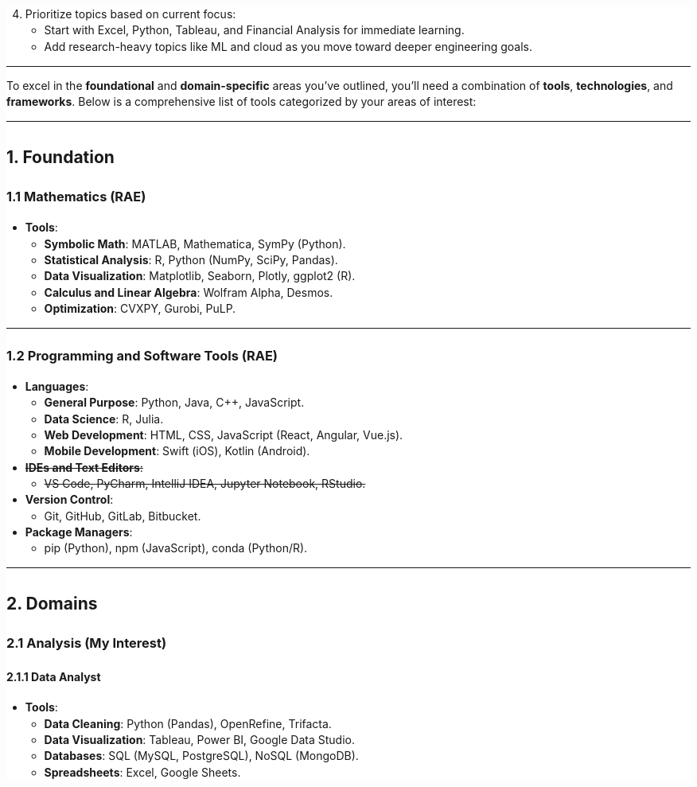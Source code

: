 4. Prioritize topics based on current focus:  
   - Start with Excel, Python, Tableau, and Financial Analysis for immediate learning.  
   - Add research-heavy topics like ML and cloud as you move toward deeper engineering goals.


-----

To excel in the **foundational** and **domain-specific** areas you’ve outlined, you’ll need a combination of **tools**, **technologies**, and **frameworks**. Below is a comprehensive list of tools categorized by your areas of interest:

---

## **1. Foundation**

### **1.1 Mathematics (RAE)**
- **Tools**:  
  - **Symbolic Math**: MATLAB, Mathematica, SymPy (Python).  
  - **Statistical Analysis**: R, Python (NumPy, SciPy, Pandas).  
  - **Data Visualization**: Matplotlib, Seaborn, Plotly, ggplot2 (R).  
  - **Calculus and Linear Algebra**: Wolfram Alpha, Desmos.  
  - **Optimization**: CVXPY, Gurobi, PuLP.  

---

### **1.2 Programming and Software Tools (RAE)**
- **Languages**:  
  - **General Purpose**: Python, Java, C++, JavaScript.  
  - **Data Science**: R, Julia.  
  - **Web Development**: HTML, CSS, JavaScript (React, Angular, Vue.js).  
  - **Mobile Development**: Swift (iOS), Kotlin (Android).  
- ~~**IDEs and Text Editors**:~~  
  - ~~VS Code, PyCharm, IntelliJ IDEA, Jupyter Notebook, RStudio.~~  
- **Version Control**:  
  - Git, GitHub, GitLab, Bitbucket.  
- **Package Managers**:  
  - pip (Python), npm (JavaScript), conda (Python/R).  

---

## **2. Domains**

### **2.1 Analysis (My Interest)**

#### **2.1.1 Data Analyst**
- **Tools**:  
  - **Data Cleaning**: Python (Pandas), OpenRefine, Trifacta.  
  - **Data Visualization**: Tableau, Power BI, Google Data Studio.  
  - **Databases**: SQL (MySQL, PostgreSQL), NoSQL (MongoDB).  
  - **Spreadsheets**: Excel, Google Sheets.  
